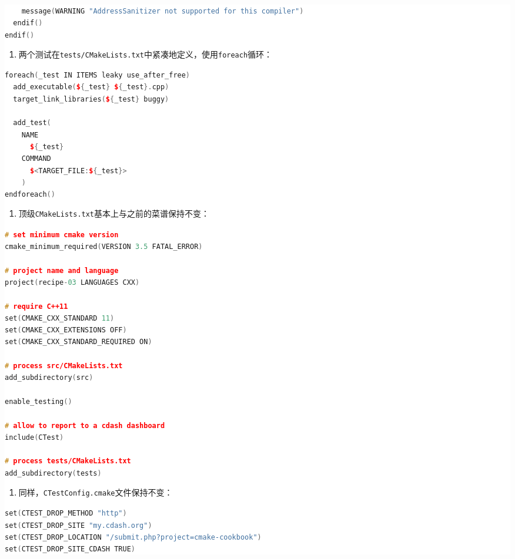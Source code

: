 ```cpp
    message(WARNING "AddressSanitizer not supported for this compiler")
  endif()
endif()
```

1.  两个测试在`tests/CMakeLists.txt`中紧凑地定义，使用`foreach`循环：

```cpp
foreach(_test IN ITEMS leaky use_after_free)
  add_executable(${_test} ${_test}.cpp)
  target_link_libraries(${_test} buggy)

  add_test(
    NAME
      ${_test}
    COMMAND
      $<TARGET_FILE:${_test}>
    )
endforeach()
```

1.  顶级`CMakeLists.txt`基本上与之前的菜谱保持不变：

```cpp
# set minimum cmake version
cmake_minimum_required(VERSION 3.5 FATAL_ERROR)

# project name and language
project(recipe-03 LANGUAGES CXX)

# require C++11
set(CMAKE_CXX_STANDARD 11)
set(CMAKE_CXX_EXTENSIONS OFF)
set(CMAKE_CXX_STANDARD_REQUIRED ON)

# process src/CMakeLists.txt
add_subdirectory(src)

enable_testing()

# allow to report to a cdash dashboard
include(CTest)

# process tests/CMakeLists.txt
add_subdirectory(tests)
```

1.  同样，`CTestConfig.cmake`文件保持不变：

```cpp
set(CTEST_DROP_METHOD "http")
set(CTEST_DROP_SITE "my.cdash.org")
set(CTEST_DROP_LOCATION "/submit.php?project=cmake-cookbook")
set(CTEST_DROP_SITE_CDASH TRUE)
```
